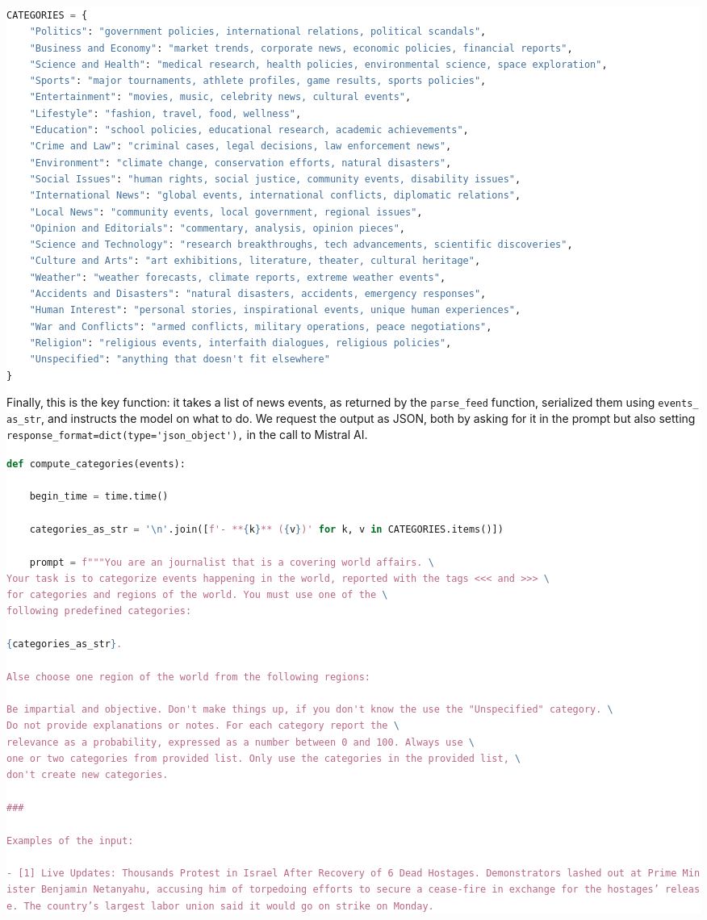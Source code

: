 
```python
CATEGORIES = {
    "Politics": "government policies, international relations, political scandals",
    "Business and Economy": "market trends, corporate news, economic policies, financial reports",
    "Science and Health": "medical research, health policies, environmental science, space exploration",
    "Sports": "major tournaments, athlete profiles, game results, sports policies",
    "Entertainment": "movies, music, celebrity news, cultural events",
    "Lifestyle": "fashion, travel, food, wellness",
    "Education": "school policies, educational research, academic achievements",
    "Crime and Law": "criminal cases, legal decisions, law enforcement news",
    "Environment": "climate change, conservation efforts, natural disasters",
    "Social Issues": "human rights, social justice, community events, disability issues",
    "International News": "global events, international conflicts, diplomatic relations",
    "Local News": "community events, local government, regional issues",
    "Opinion and Editorials": "commentary, analysis, opinion pieces",
    "Science and Technology": "research breakthroughs, tech advancements, scientific discoveries",
    "Culture and Arts": "art exhibitions, literature, theater, cultural heritage",
    "Weather": "weather forecasts, climate reports, extreme weather events",
    "Accidents and Disasters": "natural disasters, accidents, emergency responses",
    "Human Interest": "personal stories, inspirational events, unique human experiences",
    "War and Conflicts": "armed conflicts, military operations, peace negotiations",
    "Religion": "religious events, interfaith dialogues, religious policies",
    "Unspecified": "anything that doesn't fit elsewhere"
}
```

Finally, this is the key function: it takes a list of news events, as returned by the `parse_feed` function, serialized them using `events_as_str`, and instructs the model on what to do. We request the output as JSON, both by asking for it in the prompt but also setting `response_format=dict(type='json_object'),` in the call to Mistral AI.


```python
def compute_categories(events):

    begin_time = time.time()

    categories_as_str = '\n'.join([f'- **{k}** ({v})' for k, v in CATEGORIES.items()])

    prompt = f"""You are an journalist that is a covering world affairs. \
Your task is to categorize events happening in the world, reported with the tags <<< and >>> \
for categories and regions of the world. You must use one of the \
following predefined categories: 

{categories_as_str}.

Alse choose one region of the world from the following regions:

Be impartial and objective. Don't make things up, if you don't know the use the "Unspecified" category. \
Do not provide explanations or notes. For each category report the \
relevance as a probability, expressed as a number between 0 and 100. Always use \
one or two categories from provided list. Only use the categories in the provided list, \
don't create new categories.

###

Examples of the input:

- [1] Live Updates: Thousands Protest in Israel After Recovery of 6 Dead Hostages. Demonstrators lashed out at Prime Minister Benjamin Netanyahu, accusing him of torpedoing efforts to secure a cease-fire in exchange for the hostages’ release. The country’s largest labor union said it would go on strike on Monday.
```